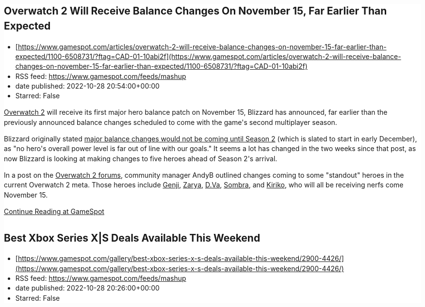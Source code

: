 ## Overwatch 2 Will Receive Balance Changes On November 15, Far Earlier Than Expected
 - [https://www.gamespot.com/articles/overwatch-2-will-receive-balance-changes-on-november-15-far-earlier-than-expected/1100-6508731/?ftag=CAD-01-10abi2f](https://www.gamespot.com/articles/overwatch-2-will-receive-balance-changes-on-november-15-far-earlier-than-expected/1100-6508731/?ftag=CAD-01-10abi2f)
 - RSS feed: https://www.gamespot.com/feeds/mashup
 - date published: 2022-10-28 20:54:00+00:00
 - Starred: False

<p><a href="https://www.gamespot.com/games/overwatch-2/">Overwatch 2</a> will receive its first major hero balance patch on November 15, Blizzard has announced, far earlier than the previously announced balance changes scheduled to come with the game's second multiplayer season.</p><p dir="ltr">Blizzard originally stated <a href="https://overwatch.blizzard.com/en-us/news/23865965/">major balance changes would not be coming until Season 2</a> (which is slated to start in early December), as "no hero's overall power level is far out of line with our goals." It seems a lot has changed in the two weeks since that post, as now Blizzard is looking at making changes to five heroes ahead of Season 2's arrival.</p><p dir="ltr">In a post on the <a href="https://us.forums.blizzard.com/en/overwatch/t/hero-balance-dev-update-28-october-2022/736297">Overwatch 2 forums</a>, community manager AndyB outlined changes coming to some "standout" heroes in the current Overwatch 2 meta. Those heroes include <a href="https://www.gamespot.com/articles/overwatch-2-genji-hero-guide/1100-6508354/">Genji</a>, <a href="https://www.gamespot.com/articles/overwatch-2-zarya-hero-guide/1100-6508575/">Zarya</a>, <a href="https://www.gamespot.com/articles/overwatch-2-d-va-hero-guide/1100-6508315/">D.Va</a>, <a href="https://www.gamespot.com/articles/overwatch-2-sombra-hero-guide/1100-6508437/">Sombra</a>, and <a href="https://www.gamespot.com/articles/overwatch-2-kiriko-hero-guide/1100-6508064/">Kiriko</a>, who will all be receiving nerfs come November 15.</p><a href="https://www.gamespot.com/articles/overwatch-2-will-receive-balance-changes-on-november-15-far-earlier-than-expected/1100-6508731/?ftag=CAD-01-10abi2f/">Continue Reading at GameSpot</a>

## Best Xbox Series X|S Deals Available This Weekend
 - [https://www.gamespot.com/gallery/best-xbox-series-x-s-deals-available-this-weekend/2900-4426/](https://www.gamespot.com/gallery/best-xbox-series-x-s-deals-available-this-weekend/2900-4426/)
 - RSS feed: https://www.gamespot.com/feeds/mashup
 - date published: 2022-10-28 20:26:00+00:00
 - Starred: False
